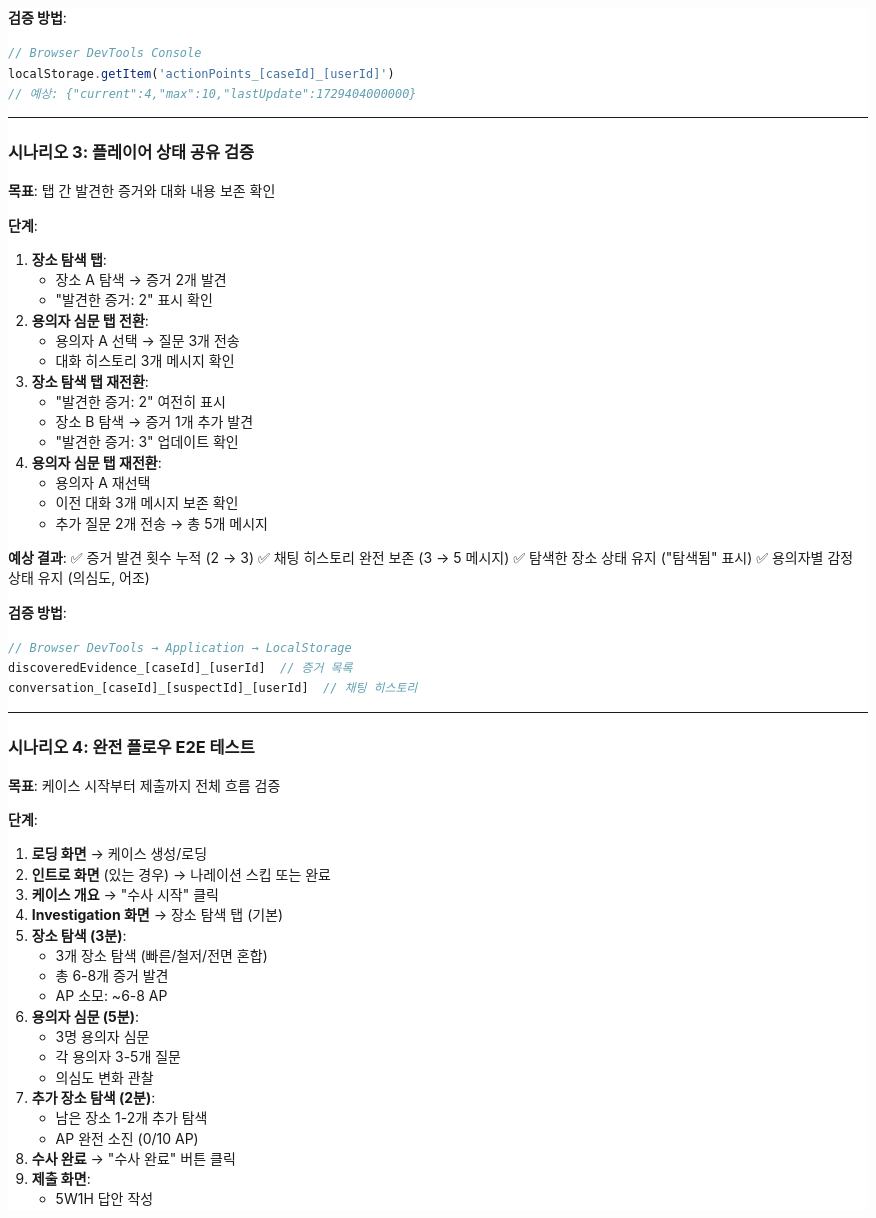 **검증 방법**:
```javascript
// Browser DevTools Console
localStorage.getItem('actionPoints_[caseId]_[userId]')
// 예상: {"current":4,"max":10,"lastUpdate":1729404000000}
```

---

### 시나리오 3: 플레이어 상태 공유 검증

**목표**: 탭 간 발견한 증거와 대화 내용 보존 확인

**단계**:
1. **장소 탐색 탭**:
   - 장소 A 탐색 → 증거 2개 발견
   - "발견한 증거: 2" 표시 확인
2. **용의자 심문 탭 전환**:
   - 용의자 A 선택 → 질문 3개 전송
   - 대화 히스토리 3개 메시지 확인
3. **장소 탐색 탭 재전환**:
   - "발견한 증거: 2" 여전히 표시
   - 장소 B 탐색 → 증거 1개 추가 발견
   - "발견한 증거: 3" 업데이트 확인
4. **용의자 심문 탭 재전환**:
   - 용의자 A 재선택
   - 이전 대화 3개 메시지 보존 확인
   - 추가 질문 2개 전송 → 총 5개 메시지

**예상 결과**:
✅ 증거 발견 횟수 누적 (2 → 3)
✅ 채팅 히스토리 완전 보존 (3 → 5 메시지)
✅ 탐색한 장소 상태 유지 ("탐색됨" 표시)
✅ 용의자별 감정 상태 유지 (의심도, 어조)

**검증 방법**:
```javascript
// Browser DevTools → Application → LocalStorage
discoveredEvidence_[caseId]_[userId]  // 증거 목록
conversation_[caseId]_[suspectId]_[userId]  // 채팅 히스토리
```

---

### 시나리오 4: 완전 플로우 E2E 테스트

**목표**: 케이스 시작부터 제출까지 전체 흐름 검증

**단계**:
1. **로딩 화면** → 케이스 생성/로딩
2. **인트로 화면** (있는 경우) → 나레이션 스킵 또는 완료
3. **케이스 개요** → "수사 시작" 클릭
4. **Investigation 화면** → 장소 탐색 탭 (기본)
5. **장소 탐색 (3분)**:
   - 3개 장소 탐색 (빠른/철저/전면 혼합)
   - 총 6-8개 증거 발견
   - AP 소모: ~6-8 AP
6. **용의자 심문 (5분)**:
   - 3명 용의자 심문
   - 각 용의자 3-5개 질문
   - 의심도 변화 관찰
7. **추가 장소 탐색 (2분)**:
   - 남은 장소 1-2개 추가 탐색
   - AP 완전 소진 (0/10 AP)
8. **수사 완료** → "수사 완료" 버튼 클릭
9. **제출 화면**:
   - 5W1H 답안 작성